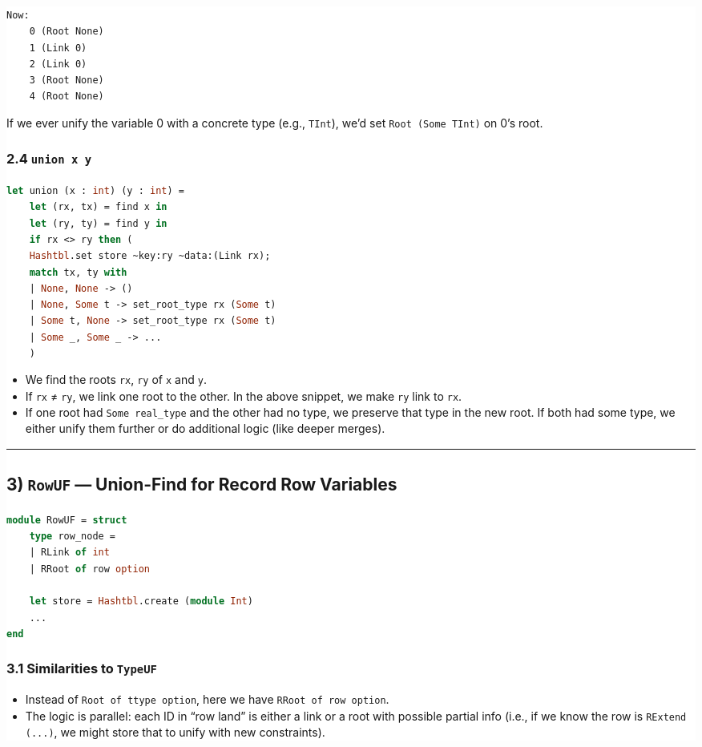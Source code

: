 ```
Now:
    0 (Root None)
    1 (Link 0)
    2 (Link 0)
    3 (Root None)
    4 (Root None)
```

If we ever unify the variable 0 with a concrete type (e.g., `TInt`), we’d set `Root (Some TInt)` on 0’s root.

### 2.4 `union x y`

```ocaml
let union (x : int) (y : int) =
    let (rx, tx) = find x in
    let (ry, ty) = find y in
    if rx <> ry then (
    Hashtbl.set store ~key:ry ~data:(Link rx);
    match tx, ty with
    | None, None -> ()
    | None, Some t -> set_root_type rx (Some t)
    | Some t, None -> set_root_type rx (Some t)
    | Some _, Some _ -> ...
    )
```

- We find the roots `rx`, `ry` of `x` and `y`.  
- If `rx` ≠ `ry`, we link one root to the other. In the above snippet, we make `ry` link to `rx`.  
- If one root had `Some real_type` and the other had no type, we preserve that type in the new root. If both had some type, we either unify them further or do additional logic (like deeper merges).

---

## 3) `RowUF` — Union-Find for Record Row Variables

```ocaml
module RowUF = struct
    type row_node =
    | RLink of int
    | RRoot of row option

    let store = Hashtbl.create (module Int)
    ...
end
```

### 3.1 Similarities to `TypeUF`

- Instead of `Root of ttype option`, here we have `RRoot of row option`.  
- The logic is parallel: each ID in “row land” is either a link or a root with possible partial info (i.e., if we know the row is `RExtend(...)`, we might store that to unify with new constraints).
